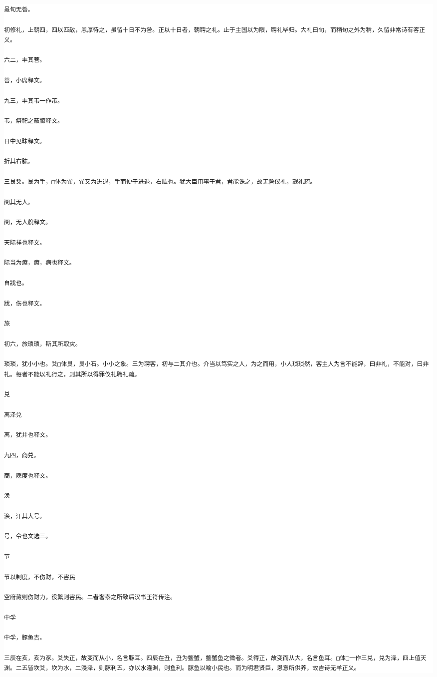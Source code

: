     虽旬无咎。  

    初修礼，上朝四，四以匹敌，恩厚待之，虽留十日不为咎。正以十日者，朝聘之礼。止于主国以为限，聘礼毕归。大礼曰旬，而稍旬之外为稍，久留非常诗有客正义。  

    六二，丰其菩。  

    菩，小席释文。  

    九三，丰其韦一作芾。  

    韦，祭祀之蔽膝释文。  

    日中见昧释文。  

    折其右肱。  

    三艮爻。艮为手，□体为巽，巽又为进退，手而便于进退，右肱也。犹大臣用事于君，君能诛之，故无咎仪礼，觐礼疏。  

    阒其无人。  

    阒，无人貌释文。  

    天际祥也释文。  

    际当为瘵，瘵，病也释文。  

    自戕也。  

    戕，伤也释文。  

    旅  

    初六，旅琐琐，斯其所取灾。  

    琐琐，犹小小也。爻□体艮，艮小石。小小之象。三为聘客，初与二其介也。介当以笃实之人，为之而用，小人琐琐然，客主人为言不能辞，曰非礼，不能对，曰非礼。每者不能以礼行之，则其所以得罪仪礼聘礼疏。  

    兑  

    离泽兑  

    离，犹并也释文。  

    九四，商兑。  

    商，隠度也释文。  

    涣  

    涣，汗其大号。  

    号，令也文选三。  

    节  

    节以制度，不伤财，不害民  

    空府藏则伤财力，役繁则害民。二者奢泰之所致后汉书王符传注。  

    中孚  

    中孚，豚鱼吉。  

    三辰在亥，亥为豕。爻失正，故变而从小，名言豚耳。四辰在丑，丑为鳖蟹，鳖蟹鱼之微者。爻得正，故变而从大，名言鱼耳。□体□一作三兑，兑为泽，四上值天渊。二五皆坎爻，坎为水，二浸泽，则豚利五，亦以水灌渊，则鱼利。豚鱼以喻小民也。而为明君贤臣，恩意所供养，故吉诗无羊正义。  
